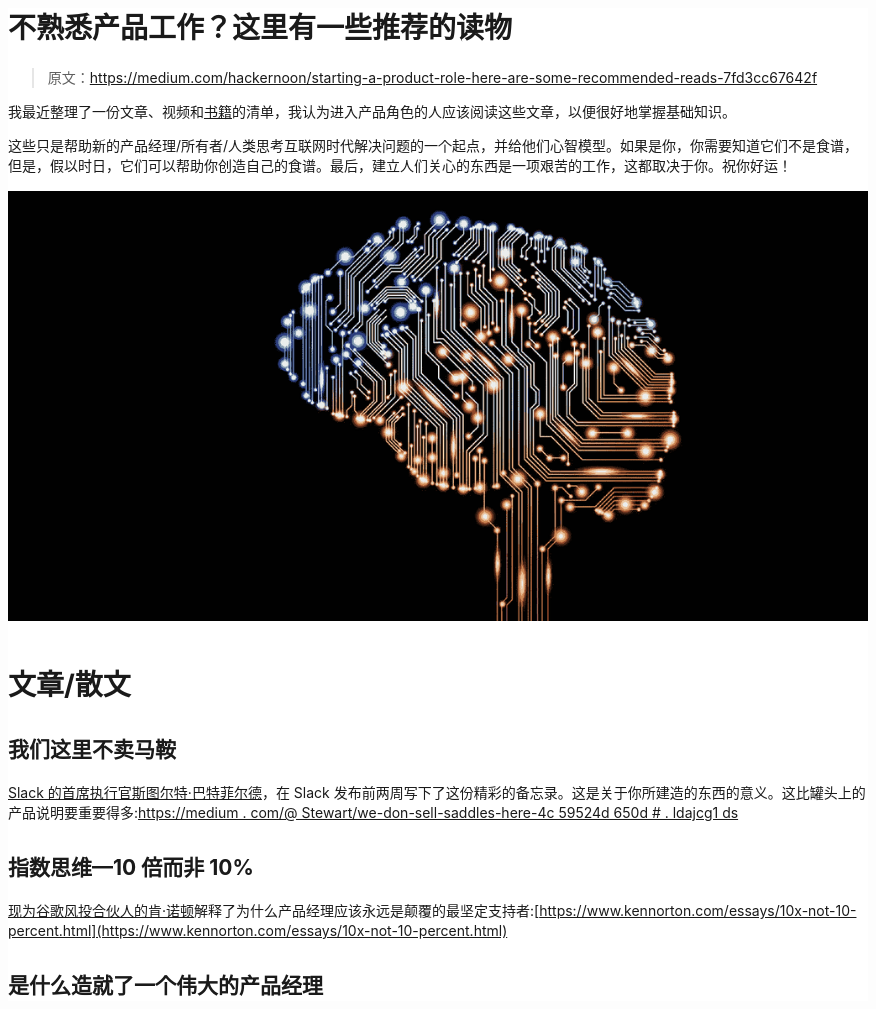 # 不熟悉产品工作？这里有一些推荐的读物

> 原文：<https://medium.com/hackernoon/starting-a-product-role-here-are-some-recommended-reads-7fd3cc67642f>

我最近整理了一份文章、视频和[书籍](https://hackernoon.com/tagged/books)的清单，我认为进入产品角色的人应该阅读这些文章，以便很好地掌握基础知识。

这些只是帮助新的产品经理/所有者/人类思考互联网时代解决问题的一个起点，并给他们心智模型。如果是你，你需要知道它们不是食谱，但是，假以时日，它们可以帮助你创造自己的食谱。最后，建立人们关心的东西是一项艰苦的工作，这都取决于你。祝你好运！

![](img/0fdbd623fc953a71cde6426ce16a297f.png)

# 文章/散文

## **我们这里不卖马鞍**

[Slack 的首席执行官斯图尔特·巴特菲尔德](https://twitter.com/stewart)，在 Slack 发布前两周写下了这份精彩的备忘录。这是关于你所建造的东西的意义。这比罐头上的产品说明要重要得多:[https://medium . com/@ Stewart/we-don-sell-saddles-here-4c 59524d 650d # . ldajcg1 ds](/@stewart/we-dont-sell-saddles-here-4c59524d650d#.ldajcg1ds)

## **指数思维—10 倍而非 10%**

[现为谷歌风投合伙人的肯·诺顿](https://twitter.com/kennethn)解释了为什么产品经理应该永远是颠覆的最坚定支持者:[https://www.kennorton.com/essays/10x-not-10-percent.html](https://www.kennorton.com/essays/10x-not-10-percent.html)

## **是什么造就了一个伟大的产品经理**
